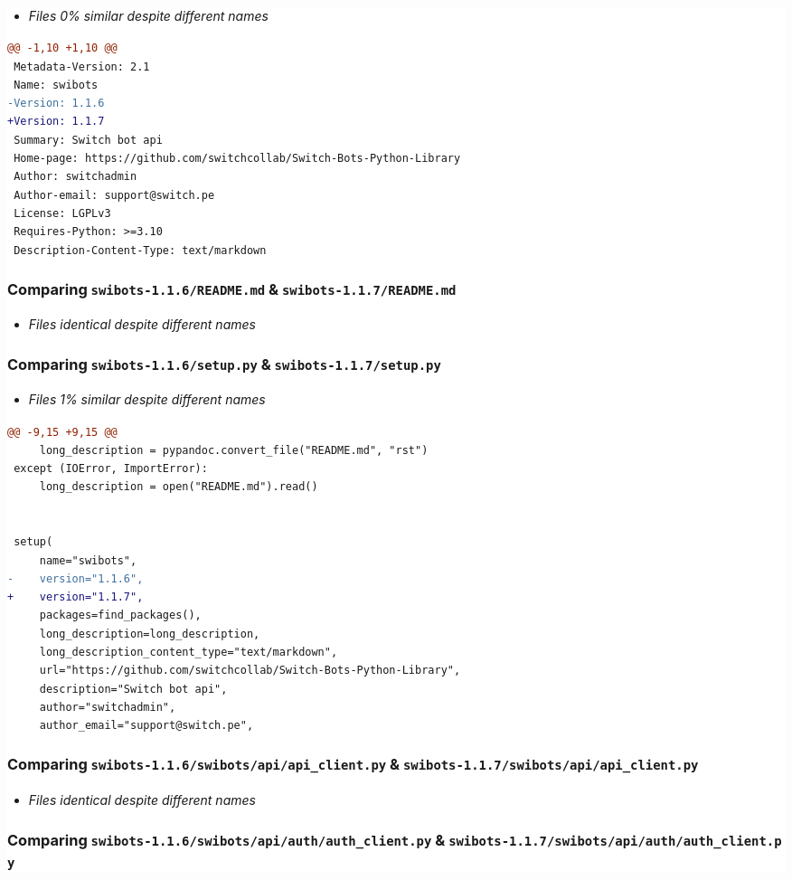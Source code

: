  * *Files 0% similar despite different names*

```diff
@@ -1,10 +1,10 @@
 Metadata-Version: 2.1
 Name: swibots
-Version: 1.1.6
+Version: 1.1.7
 Summary: Switch bot api
 Home-page: https://github.com/switchcollab/Switch-Bots-Python-Library
 Author: switchadmin
 Author-email: support@switch.pe
 License: LGPLv3
 Requires-Python: >=3.10
 Description-Content-Type: text/markdown
```

### Comparing `swibots-1.1.6/README.md` & `swibots-1.1.7/README.md`

 * *Files identical despite different names*

### Comparing `swibots-1.1.6/setup.py` & `swibots-1.1.7/setup.py`

 * *Files 1% similar despite different names*

```diff
@@ -9,15 +9,15 @@
     long_description = pypandoc.convert_file("README.md", "rst")
 except (IOError, ImportError):
     long_description = open("README.md").read()
 
 
 setup(
     name="swibots",
-    version="1.1.6",
+    version="1.1.7",
     packages=find_packages(),
     long_description=long_description,
     long_description_content_type="text/markdown",
     url="https://github.com/switchcollab/Switch-Bots-Python-Library",
     description="Switch bot api",
     author="switchadmin",
     author_email="support@switch.pe",
```

### Comparing `swibots-1.1.6/swibots/api/api_client.py` & `swibots-1.1.7/swibots/api/api_client.py`

 * *Files identical despite different names*

### Comparing `swibots-1.1.6/swibots/api/auth/auth_client.py` & `swibots-1.1.7/swibots/api/auth/auth_client.py`
